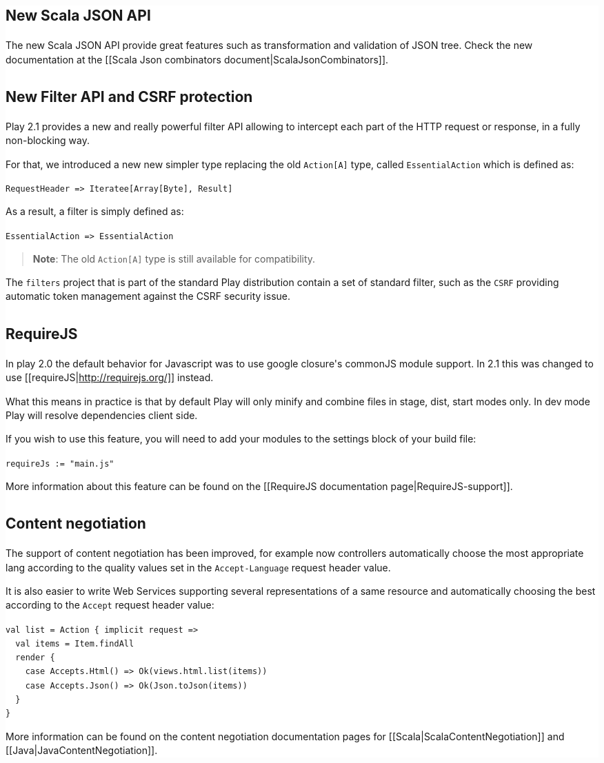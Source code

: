 ## New Scala JSON API

The new Scala JSON API provide great features such as transformation and validation of JSON tree. Check the new documentation at the [[Scala Json combinators document|ScalaJsonCombinators]].

## New Filter API and CSRF protection

Play 2.1 provides a new and really powerful filter API allowing to intercept each part of the HTTP request or response, in a fully non-blocking way.

For that, we introduced a new new simpler type replacing the old `Action[A]` type, called `EssentialAction` which is defined as:

```
RequestHeader => Iteratee[Array[Byte], Result]
```

As a result, a filter is simply defined as: 

```
EssentialAction => EssentialAction
```

> __Note__: The old `Action[A]` type is still available for compatibility.

The `filters` project that is part of the standard Play distribution contain a set of standard filter, such as the `CSRF` providing automatic token management against the CSRF security issue. 

## RequireJS

In play 2.0 the default behavior for Javascript was to use google closure's commonJS module support. In 2.1 this was changed to use [[requireJS|http://requirejs.org/]] instead.

What this means in practice is that by default Play will only minify and combine files in stage, dist, start modes only. In dev mode Play will resolve dependencies client side.

If you wish to use this feature, you will need to add your modules to the settings block of your build file:

```
requireJs := "main.js"
```

More information about this feature can be found on the [[RequireJS documentation page|RequireJS-support]].

## Content negotiation

The support of content negotiation has been improved, for example now controllers automatically choose the most appropriate lang according to the quality values set in the `Accept-Language` request header value.

It is also easier to write Web Services supporting several representations of a same resource and automatically choosing the best according to the `Accept` request header value:

```
val list = Action { implicit request =>
  val items = Item.findAll
  render {
    case Accepts.Html() => Ok(views.html.list(items))
    case Accepts.Json() => Ok(Json.toJson(items))
  }
}
```

More information can be found on the content negotiation documentation pages for [[Scala|ScalaContentNegotiation]] and [[Java|JavaContentNegotiation]].

